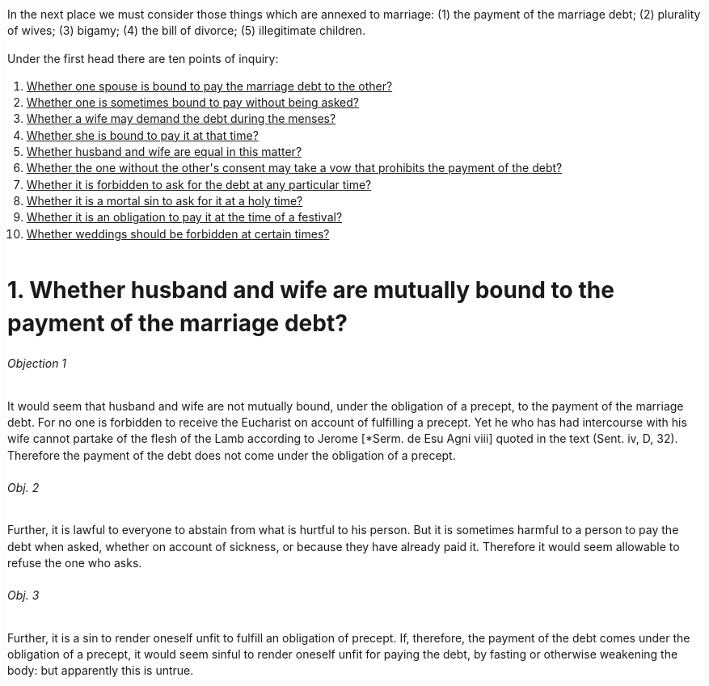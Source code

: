 In the next place we must consider those things which are annexed to marriage: (1) the payment of the marriage debt; (2) plurality of wives; (3) bigamy; (4) the bill of divorce; (5) illegitimate children.  

Under the first head there are ten points of inquiry:

1. [ Whether one spouse is bound to pay the marriage debt to the other?](#1.%20Whether%20husband%20and%20wife%20are%20mutually%20bound%20to%20the%20payment%20of%20the%20marriage%20debt?)
2. [ Whether one is sometimes bound to pay without being asked?](#2.%20Whether%20a%20husband%20is%20bound%20to%20pay%20the%20debt%20if%20his%20wife%20does%20not%20ask%20for%20it?)
3. [ Whether a wife may demand the debt during the menses?](#3.%20Whether%20it%20is%20allowable%20for%20a%20menstruous%20wife%20to%20ask%20for%20the%20marriage%20debt?%20\[\*This%20and%20the%20Fourth%20Article%20are%20omitted%20in%20the%20Leonine%20edition.\])
4. [ Whether she is bound to pay it at that time?](#4.%20Whether%20a%20menstruous%20woman%20should%20or%20may%20lawfully%20pay%20the%20marriage%20debt%20to%20her%20husband%20if%20he%20ask%20for%20it?%20\[\*This%20and%20the%20previous%20article%20are%20omitted%20in%20the%20Leonine%20edition.\])
5. [ Whether husband and wife are equal in this matter?](#5.%20Whether%20husband%20and%20wife%20are%20equal%20in%20the%20marriage%20act?)
6. [ Whether the one without the other's consent may take a vow that prohibits the payment of the debt?  ](#6.%20Whether%20husband%20and%20wife%20can%20take%20a%20vow%20contrary%20to%20the%20marriage%20debt%20without%20their%20mutual%20consent?)
7. [ Whether it is forbidden to ask for the debt at any particular time?](#7.%20Whether%20it%20is%20forbidden%20to%20demand%20the%20debt%20on%20holy%20days?)
8. [ Whether it is a mortal sin to ask for it at a holy time?](#8.%20Whether%20it%20is%20a%20mortal%20sin%20to%20ask%20for%20the%20debt%20at%20a%20holy%20time?)
9. [ Whether it is an obligation to pay it at the time of a festival?](#9.%20Whether%20one%20spouse%20is%20bound%20to%20pay%20the%20debt%20to%20the%20other%20at%20a%20festal%20time?)
10. [ Whether weddings should be forbidden at certain times?](#10.%20Whether%20weddings%20should%20be%20forbidden%20at%20certain%20times?)



# 1. Whether husband and wife are mutually bound to the payment of the marriage debt? 

###### Objection 1
It would seem that husband and wife are not mutually bound, under the obligation of a precept, to the payment of the marriage debt. For no one is forbidden to receive the Eucharist on account of fulfilling a precept. Yet he who has had intercourse with his wife cannot partake of the flesh of the Lamb according to Jerome \[\*Serm. de Esu Agni viii\] quoted in the text (Sent. iv, D, 32). Therefore the payment of the debt does not come under the obligation of a precept.  

###### Obj. 2
Further, it is lawful to everyone to abstain from what is hurtful to his person. But it is sometimes harmful to a person to pay the debt when asked, whether on account of sickness, or because they have already paid it. Therefore it would seem allowable to refuse the one who asks.  

###### Obj. 3
Further, it is a sin to render oneself unfit to fulfill an obligation of precept. If, therefore, the payment of the debt comes under the obligation of a precept, it would seem sinful to render oneself unfit for paying the debt, by fasting or otherwise weakening the body: but apparently this is untrue.  
